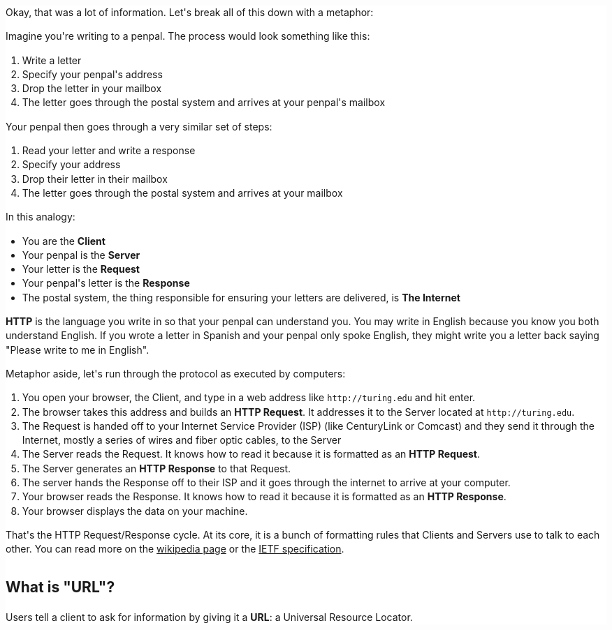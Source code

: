 Okay, that was a lot of information. Let's break all of this down with a metaphor:

Imagine you're writing to a penpal. The process would look something like this:

1. Write a letter
1. Specify your penpal's address
1. Drop the letter in your mailbox
1. The letter goes through the postal system and arrives at your penpal's mailbox

Your penpal then goes through a very similar set of steps:

1. Read your letter and write a response
1. Specify your address
1. Drop their letter in their mailbox
1. The letter goes through the postal system and arrives at your mailbox

In this analogy:

* You are the **Client**
* Your penpal is the **Server**
* Your letter is the **Request**
* Your penpal's letter is the **Response**
* The postal system, the thing responsible for ensuring your letters are delivered, is **The Internet**

**HTTP** is the language you write in so that your penpal can understand you. You may write in English because you know you both understand English. If you wrote a letter in Spanish and your penpal only spoke English, they might write you a letter back saying "Please write to me in English".

Metaphor aside, let's run through the protocol as executed by computers:

1. You open your browser, the Client, and type in a web address like `http://turing.edu` and hit enter.
1. The browser takes this address and builds an **HTTP Request**. It addresses it to the Server located at `http://turing.edu`.
1. The Request is handed off to your Internet Service Provider (ISP) (like CenturyLink or Comcast) and they send it through the Internet, mostly a series of wires and fiber optic cables, to the Server
1. The Server reads the Request. It knows how to read it because it is formatted as an **HTTP Request**.
1. The Server generates an **HTTP Response** to that Request.
1. The server hands the Response off to their ISP and it goes through the internet to arrive at your computer.
1. Your browser reads the Response. It knows how to read it because it is formatted as an **HTTP Response**.
1. Your browser displays the data on your machine.

That's the HTTP Request/Response cycle. At its core, it is a bunch of formatting rules that Clients and Servers use to talk to each other. You can read more on the [wikipedia page](https://en.wikipedia.org/wiki/Hypertext_Transfer_Protocol) or the [IETF specification](https://tools.ietf.org/html/rfc2616).

## What is "URL"?

Users tell a client to ask for information by giving it a **URL**: a Universal Resource Locator.
